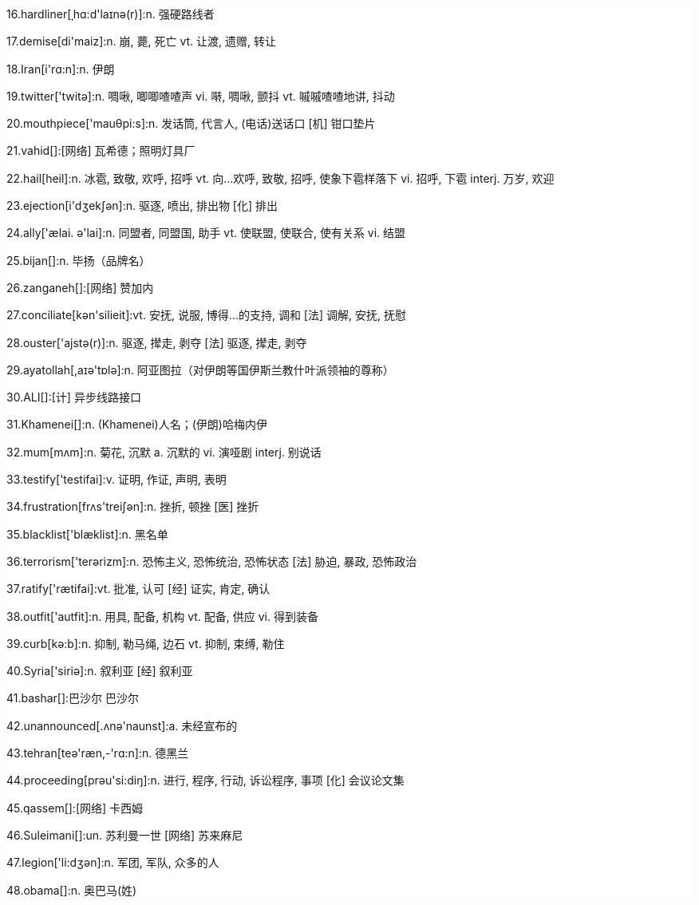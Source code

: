 16.hardliner[ˌhɑ:d'laɪnə(r)]:n. 强硬路线者 

17.demise[di'maiz]:n. 崩, 薨, 死亡 vt. 让渡, 遗赠, 转让 

18.Iran[i'rɑ:n]:n. 伊朗 

19.twitter['twitә]:n. 啁啾, 唧唧喳喳声 vi. 啭, 啁啾, 颤抖 vt. 嘁嘁喳喳地讲, 抖动 

20.mouthpiece['mauθpi:s]:n. 发话筒, 代言人, (电话)送话口 [机] 钳口垫片 

21.vahid[]:[网络] 瓦希德；照明灯具厂 

22.hail[heil]:n. 冰雹, 致敬, 欢呼, 招呼 vt. 向...欢呼, 致敬, 招呼, 使象下雹样落下 vi. 招呼, 下雹 interj. 万岁, 欢迎 

23.ejection[i'dʒekʃәn]:n. 驱逐, 喷出, 排出物 [化] 排出 

24.ally['ælai. ә'lai]:n. 同盟者, 同盟国, 助手 vt. 使联盟, 使联合, 使有关系 vi. 结盟 

25.bijan[]:n. 毕扬（品牌名） 

26.zanganeh[]:[网络] 赞加内 

27.conciliate[kәn'silieit]:vt. 安抚, 说服, 博得...的支持, 调和 [法] 调解, 安抚, 抚慰 

28.ouster['ajstә(r)]:n. 驱逐, 撵走, 剥夺 [法] 驱逐, 撵走, 剥夺 

29.ayatollah[,aɪə'tɒlə]:n. 阿亚图拉（对伊朗等国伊斯兰教什叶派领袖的尊称） 

30.ALI[]:[计] 异步线路接口 

31.Khamenei[]:n. (Khamenei)人名；(伊朗)哈梅内伊 

32.mum[mʌm]:n. 菊花, 沉默 a. 沉默的 vi. 演哑剧 interj. 别说话 

33.testify['testifai]:v. 证明, 作证, 声明, 表明 

34.frustration[frʌs'treiʃәn]:n. 挫折, 顿挫 [医] 挫折 

35.blacklist['blæklist]:n. 黑名单 

36.terrorism['terәrizm]:n. 恐怖主义, 恐怖统治, 恐怖状态 [法] 胁迫, 暴政, 恐怖政治 

37.ratify['rætifai]:vt. 批准, 认可 [经] 证实, 肯定, 确认 

38.outfit['autfit]:n. 用具, 配备, 机构 vt. 配备, 供应 vi. 得到装备 

39.curb[kә:b]:n. 抑制, 勒马绳, 边石 vt. 抑制, 束缚, 勒住 

40.Syria['siriә]:n. 叙利亚 [经] 叙利亚 

41.bashar[]:巴沙尔 巴沙尔 

42.unannounced[.ʌnә'naunst]:a. 未经宣布的 

43.tehran[teә'ræn,-'rɑ:n]:n. 德黑兰 

44.proceeding[prәu'si:diŋ]:n. 进行, 程序, 行动, 诉讼程序, 事项 [化] 会议论文集 

45.qassem[]:[网络] 卡西姆 

46.Suleimani[]:un. 苏利曼一世 [网络] 苏来麻尼 

47.legion['li:dʒәn]:n. 军团, 军队, 众多的人 

48.obama[]:n. 奥巴马(姓) 
